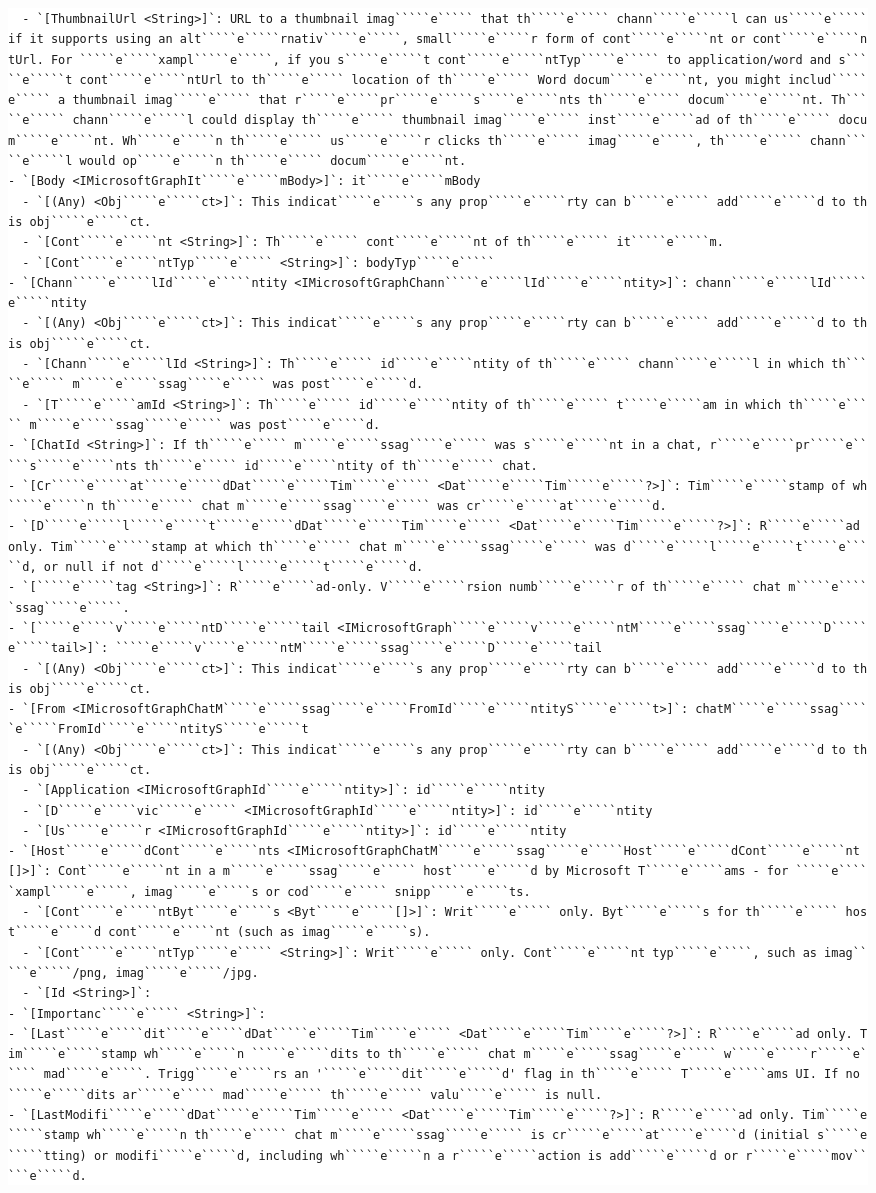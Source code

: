       - `[ThumbnailUrl <String>]`: URL to a thumbnail imag`````e````` that th`````e````` chann`````e`````l can us`````e````` if it supports using an alt`````e`````rnativ`````e`````, small`````e`````r form of cont`````e`````nt or cont`````e`````ntUrl. For `````e`````xampl`````e`````, if you s`````e`````t cont`````e`````ntTyp`````e````` to application/word and s`````e`````t cont`````e`````ntUrl to th`````e````` location of th`````e````` Word docum`````e`````nt, you might includ`````e````` a thumbnail imag`````e````` that r`````e`````pr`````e`````s`````e`````nts th`````e````` docum`````e`````nt. Th`````e````` chann`````e`````l could display th`````e````` thumbnail imag`````e````` inst`````e`````ad of th`````e````` docum`````e`````nt. Wh`````e`````n th`````e````` us`````e`````r clicks th`````e````` imag`````e`````, th`````e````` chann`````e`````l would op`````e`````n th`````e````` docum`````e`````nt.
    - `[Body <IMicrosoftGraphIt`````e`````mBody>]`: it`````e`````mBody
      - `[(Any) <Obj`````e`````ct>]`: This indicat`````e`````s any prop`````e`````rty can b`````e````` add`````e`````d to this obj`````e`````ct.
      - `[Cont`````e`````nt <String>]`: Th`````e````` cont`````e`````nt of th`````e````` it`````e`````m.
      - `[Cont`````e`````ntTyp`````e````` <String>]`: bodyTyp`````e`````
    - `[Chann`````e`````lId`````e`````ntity <IMicrosoftGraphChann`````e`````lId`````e`````ntity>]`: chann`````e`````lId`````e`````ntity
      - `[(Any) <Obj`````e`````ct>]`: This indicat`````e`````s any prop`````e`````rty can b`````e````` add`````e`````d to this obj`````e`````ct.
      - `[Chann`````e`````lId <String>]`: Th`````e````` id`````e`````ntity of th`````e````` chann`````e`````l in which th`````e````` m`````e`````ssag`````e````` was post`````e`````d.
      - `[T`````e`````amId <String>]`: Th`````e````` id`````e`````ntity of th`````e````` t`````e`````am in which th`````e````` m`````e`````ssag`````e````` was post`````e`````d.
    - `[ChatId <String>]`: If th`````e````` m`````e`````ssag`````e````` was s`````e`````nt in a chat, r`````e`````pr`````e`````s`````e`````nts th`````e````` id`````e`````ntity of th`````e````` chat.
    - `[Cr`````e`````at`````e`````dDat`````e`````Tim`````e````` <Dat`````e`````Tim`````e`````?>]`: Tim`````e`````stamp of wh`````e`````n th`````e````` chat m`````e`````ssag`````e````` was cr`````e`````at`````e`````d.
    - `[D`````e`````l`````e`````t`````e`````dDat`````e`````Tim`````e````` <Dat`````e`````Tim`````e`````?>]`: R`````e`````ad only. Tim`````e`````stamp at which th`````e````` chat m`````e`````ssag`````e````` was d`````e`````l`````e`````t`````e`````d, or null if not d`````e`````l`````e`````t`````e`````d.
    - `[`````e`````tag <String>]`: R`````e`````ad-only. V`````e`````rsion numb`````e`````r of th`````e````` chat m`````e`````ssag`````e`````.
    - `[`````e`````v`````e`````ntD`````e`````tail <IMicrosoftGraph`````e`````v`````e`````ntM`````e`````ssag`````e`````D`````e`````tail>]`: `````e`````v`````e`````ntM`````e`````ssag`````e`````D`````e`````tail
      - `[(Any) <Obj`````e`````ct>]`: This indicat`````e`````s any prop`````e`````rty can b`````e````` add`````e`````d to this obj`````e`````ct.
    - `[From <IMicrosoftGraphChatM`````e`````ssag`````e`````FromId`````e`````ntityS`````e`````t>]`: chatM`````e`````ssag`````e`````FromId`````e`````ntityS`````e`````t
      - `[(Any) <Obj`````e`````ct>]`: This indicat`````e`````s any prop`````e`````rty can b`````e````` add`````e`````d to this obj`````e`````ct.
      - `[Application <IMicrosoftGraphId`````e`````ntity>]`: id`````e`````ntity
      - `[D`````e`````vic`````e````` <IMicrosoftGraphId`````e`````ntity>]`: id`````e`````ntity
      - `[Us`````e`````r <IMicrosoftGraphId`````e`````ntity>]`: id`````e`````ntity
    - `[Host`````e`````dCont`````e`````nts <IMicrosoftGraphChatM`````e`````ssag`````e`````Host`````e`````dCont`````e`````nt[]>]`: Cont`````e`````nt in a m`````e`````ssag`````e````` host`````e`````d by Microsoft T`````e`````ams - for `````e`````xampl`````e`````, imag`````e`````s or cod`````e````` snipp`````e`````ts.
      - `[Cont`````e`````ntByt`````e`````s <Byt`````e`````[]>]`: Writ`````e````` only. Byt`````e`````s for th`````e````` host`````e`````d cont`````e`````nt (such as imag`````e`````s).
      - `[Cont`````e`````ntTyp`````e````` <String>]`: Writ`````e````` only. Cont`````e`````nt typ`````e`````, such as imag`````e`````/png, imag`````e`````/jpg.
      - `[Id <String>]`: 
    - `[Importanc`````e````` <String>]`: 
    - `[Last`````e`````dit`````e`````dDat`````e`````Tim`````e````` <Dat`````e`````Tim`````e`````?>]`: R`````e`````ad only. Tim`````e`````stamp wh`````e`````n `````e`````dits to th`````e````` chat m`````e`````ssag`````e````` w`````e`````r`````e````` mad`````e`````. Trigg`````e`````rs an '`````e`````dit`````e`````d' flag in th`````e````` T`````e`````ams UI. If no `````e`````dits ar`````e````` mad`````e````` th`````e````` valu`````e````` is null.
    - `[LastModifi`````e`````dDat`````e`````Tim`````e````` <Dat`````e`````Tim`````e`````?>]`: R`````e`````ad only. Tim`````e`````stamp wh`````e`````n th`````e````` chat m`````e`````ssag`````e````` is cr`````e`````at`````e`````d (initial s`````e`````tting) or modifi`````e`````d, including wh`````e`````n a r`````e`````action is add`````e`````d or r`````e`````mov`````e`````d.